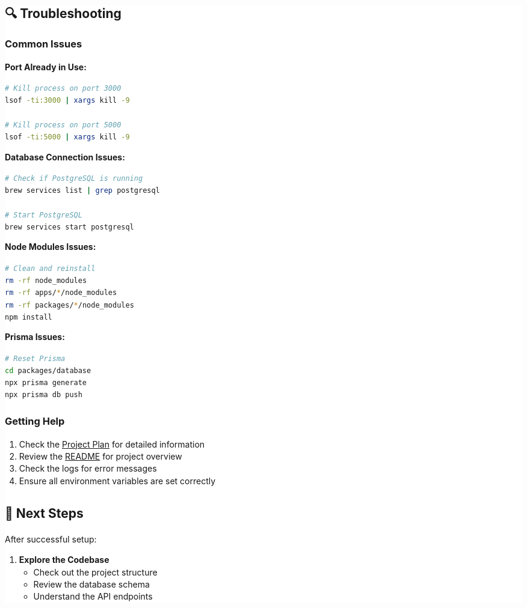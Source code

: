 ## 🔍 Troubleshooting

### Common Issues

**Port Already in Use:**
```bash
# Kill process on port 3000
lsof -ti:3000 | xargs kill -9

# Kill process on port 5000
lsof -ti:5000 | xargs kill -9
```

**Database Connection Issues:**
```bash
# Check if PostgreSQL is running
brew services list | grep postgresql

# Start PostgreSQL
brew services start postgresql
```

**Node Modules Issues:**
```bash
# Clean and reinstall
rm -rf node_modules
rm -rf apps/*/node_modules
rm -rf packages/*/node_modules
npm install
```

**Prisma Issues:**
```bash
# Reset Prisma
cd packages/database
npx prisma generate
npx prisma db push
```

### Getting Help

1. Check the [Project Plan](PROJECT_PLAN.md) for detailed information
2. Review the [README](../README.md) for project overview
3. Check the logs for error messages
4. Ensure all environment variables are set correctly

## 🎯 Next Steps

After successful setup:

1. **Explore the Codebase**
   - Check out the project structure
   - Review the database schema
   - Understand the API endpoints
